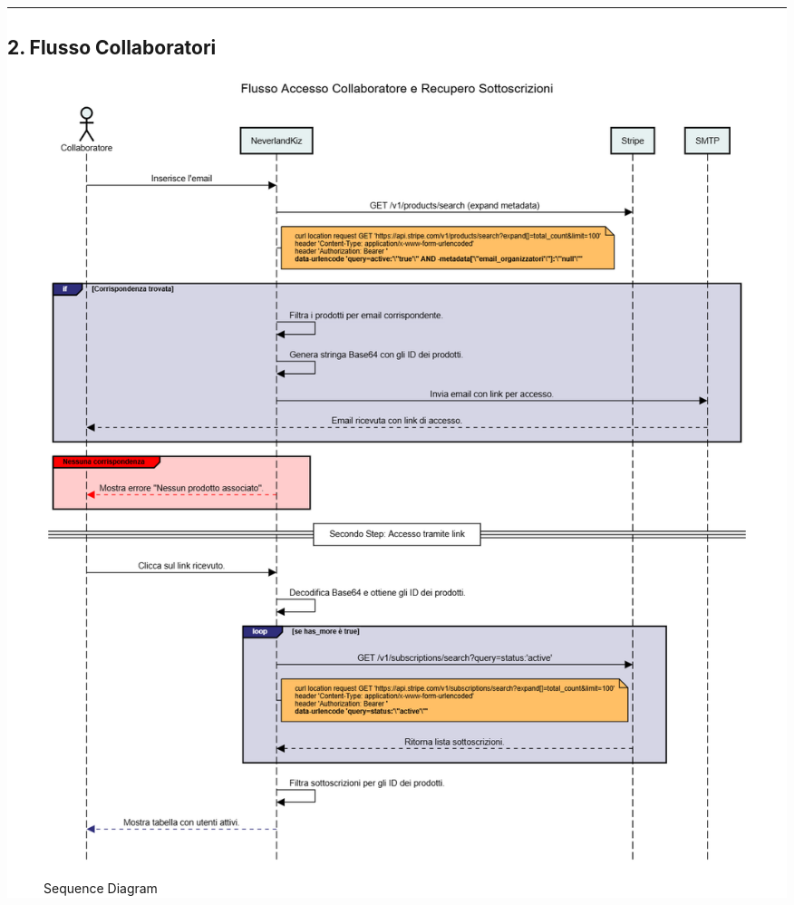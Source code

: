 ***

## 2. Flusso Collaboratori

<figure><img src=".gitbook/assets/Flusso Collaboratori.png" alt=""><figcaption><p>Sequence Diagram</p></figcaption></figure>
